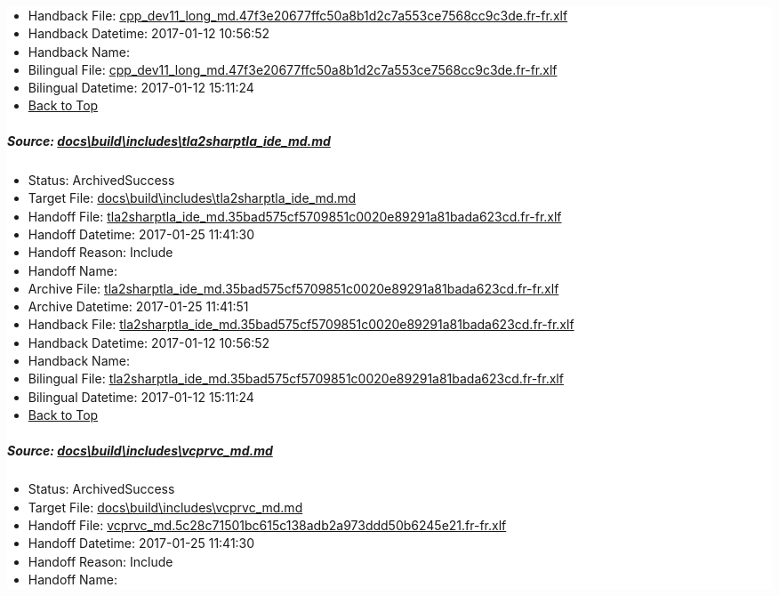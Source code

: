 * Handback File: [cpp_dev11_long_md.47f3e20677ffc50a8b1d2c7a553ce7568cc9c3de.fr-fr.xlf](https://github.com/OpenLocalizationTestOrg/cpp-docs.handback/blob/7bc97e6b78fca6daa2ebea2ae6465f006bf17e33/ol-handback/OpenLocalizationTestOrg/cpp-docs.fr-fr/master/ht/cpp_dev11_long_md.47f3e20677ffc50a8b1d2c7a553ce7568cc9c3de.fr-fr.xlf)
* Handback Datetime: 2017-01-12 10:56:52
* Handback Name: 
* Bilingual File: [cpp_dev11_long_md.47f3e20677ffc50a8b1d2c7a553ce7568cc9c3de.fr-fr.xlf](https://github.com/OpenLocalizationTestOrg/cpp-docs.handback/blob/7bc97e6b78fca6daa2ebea2ae6465f006bf17e33/ol-handback/OpenLocalizationTestOrg/cpp-docs.fr-fr/master/ht/cpp_dev11_long_md.47f3e20677ffc50a8b1d2c7a553ce7568cc9c3de.fr-fr.xlf)
* Bilingual Datetime: 2017-01-12 15:11:24
* [Back to Top](#report-top)

##### <a name='31662837d10742ce03acd7cb3a9628a7e58fa5651512'></a> Source: [docs\build\includes\tla2sharptla_ide_md.md](https://github.com/openlocalizationtestorg/cpp-docs/blob/3168772cbb7e8127523bc2fc2da5cc9b4f59beb8/docs/build/includes/tla2sharptla_ide_md.md)
* Status: ArchivedSuccess
* Target File: [docs\build\includes\tla2sharptla_ide_md.md](https://github.com/OpenLocalizationTestOrg/cpp-docs.fr-fr/blob/3736a930e201393a5bf71df952bb6b6e60b4a827/docs/build/includes/tla2sharptla_ide_md.md)
* Handoff File: [tla2sharptla_ide_md.35bad575cf5709851c0020e89291a81bada623cd.fr-fr.xlf](https://github.com/OpenLocalizationTestOrg/cpp-docs.handoff/blob/2fe2f2dd7cc47c8481936732921b4f209463cf6d/ol-handoff/OpenLocalizationTestOrg/cpp-docs.fr-fr/master/ht-includes/tla2sharptla_ide_md.35bad575cf5709851c0020e89291a81bada623cd.fr-fr.xlf)
* Handoff Datetime: 2017-01-25 11:41:30
* Handoff Reason: Include
* Handoff Name: 
* Archive File: [tla2sharptla_ide_md.35bad575cf5709851c0020e89291a81bada623cd.fr-fr.xlf](https://github.com/OpenLocalizationTestOrg/cpp-docs.handoff/blob/9a9d37b328ea5a6faf84d46ebef16d213a566d84/ol-archive/OpenLocalizationTestOrg/cpp-docs.fr-fr/master/ht-includes/tla2sharptla_ide_md.35bad575cf5709851c0020e89291a81bada623cd.fr-fr.xlf)
* Archive Datetime: 2017-01-25 11:41:51
* Handback File: [tla2sharptla_ide_md.35bad575cf5709851c0020e89291a81bada623cd.fr-fr.xlf](https://github.com/OpenLocalizationTestOrg/cpp-docs.handback/blob/7bc97e6b78fca6daa2ebea2ae6465f006bf17e33/ol-handback/OpenLocalizationTestOrg/cpp-docs.fr-fr/master/ht/tla2sharptla_ide_md.35bad575cf5709851c0020e89291a81bada623cd.fr-fr.xlf)
* Handback Datetime: 2017-01-12 10:56:52
* Handback Name: 
* Bilingual File: [tla2sharptla_ide_md.35bad575cf5709851c0020e89291a81bada623cd.fr-fr.xlf](https://github.com/OpenLocalizationTestOrg/cpp-docs.handback/blob/7bc97e6b78fca6daa2ebea2ae6465f006bf17e33/ol-handback/OpenLocalizationTestOrg/cpp-docs.fr-fr/master/ht/tla2sharptla_ide_md.35bad575cf5709851c0020e89291a81bada623cd.fr-fr.xlf)
* Bilingual Datetime: 2017-01-12 15:11:24
* [Back to Top](#report-top)

##### <a name='a744fccb3aedc4672af170a8220a2ec4b6d2a6b01513'></a> Source: [docs\build\includes\vcprvc_md.md](https://github.com/openlocalizationtestorg/cpp-docs/blob/3168772cbb7e8127523bc2fc2da5cc9b4f59beb8/docs/build/includes/vcprvc_md.md)
* Status: ArchivedSuccess
* Target File: [docs\build\includes\vcprvc_md.md](https://github.com/OpenLocalizationTestOrg/cpp-docs.fr-fr/blob/3736a930e201393a5bf71df952bb6b6e60b4a827/docs/build/includes/vcprvc_md.md)
* Handoff File: [vcprvc_md.5c28c71501bc615c138adb2a973ddd50b6245e21.fr-fr.xlf](https://github.com/OpenLocalizationTestOrg/cpp-docs.handoff/blob/2fe2f2dd7cc47c8481936732921b4f209463cf6d/ol-handoff/OpenLocalizationTestOrg/cpp-docs.fr-fr/master/ht-includes/vcprvc_md.5c28c71501bc615c138adb2a973ddd50b6245e21.fr-fr.xlf)
* Handoff Datetime: 2017-01-25 11:41:30
* Handoff Reason: Include
* Handoff Name: 